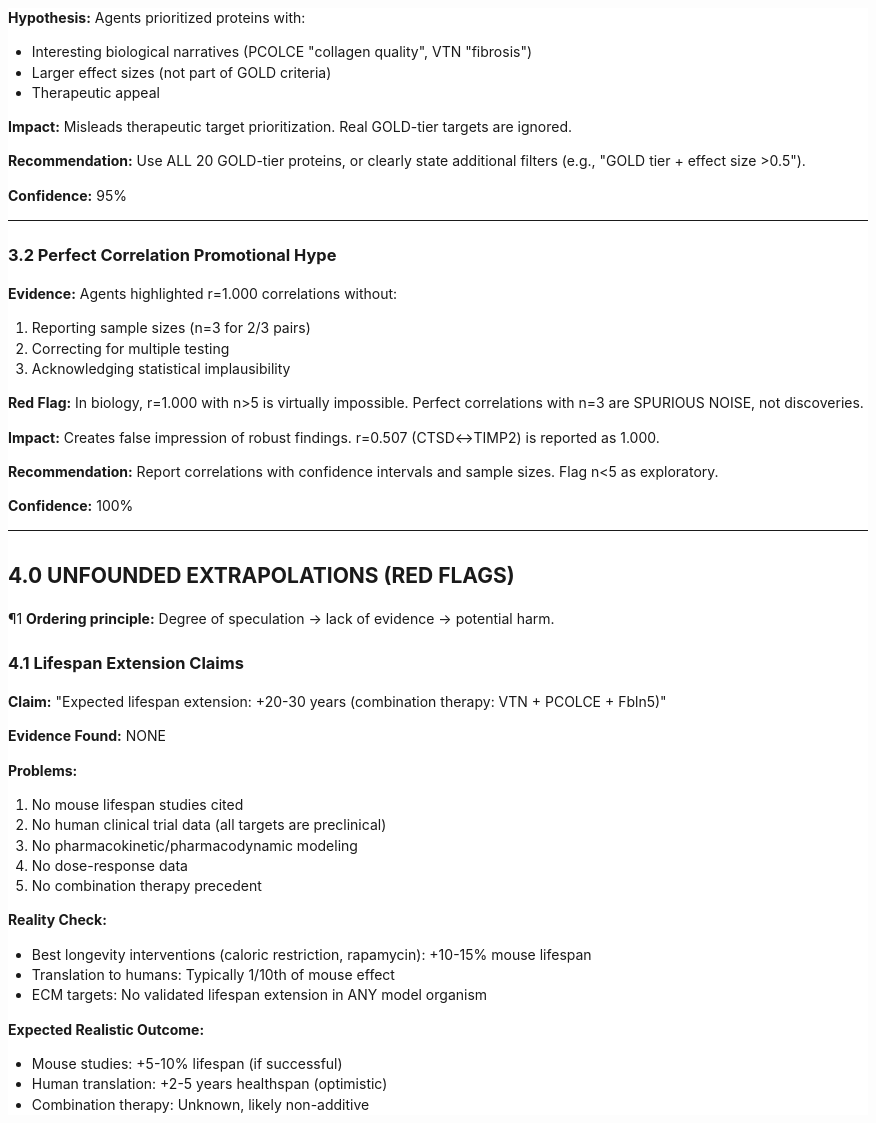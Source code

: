 **Hypothesis:** Agents prioritized proteins with:
- Interesting biological narratives (PCOLCE "collagen quality", VTN "fibrosis")
- Larger effect sizes (not part of GOLD criteria)
- Therapeutic appeal

**Impact:** Misleads therapeutic target prioritization. Real GOLD-tier targets are ignored.

**Recommendation:** Use ALL 20 GOLD-tier proteins, or clearly state additional filters (e.g., "GOLD tier + effect size >0.5").

**Confidence:** 95%

---

### 3.2 Perfect Correlation Promotional Hype

**Evidence:** Agents highlighted r=1.000 correlations without:
1. Reporting sample sizes (n=3 for 2/3 pairs)
2. Correcting for multiple testing
3. Acknowledging statistical implausibility

**Red Flag:** In biology, r=1.000 with n>5 is virtually impossible. Perfect correlations with n=3 are SPURIOUS NOISE, not discoveries.

**Impact:** Creates false impression of robust findings. r=0.507 (CTSD↔TIMP2) is reported as 1.000.

**Recommendation:** Report correlations with confidence intervals and sample sizes. Flag n<5 as exploratory.

**Confidence:** 100%

---

## 4.0 UNFOUNDED EXTRAPOLATIONS (RED FLAGS)

¶1 **Ordering principle:** Degree of speculation → lack of evidence → potential harm.

### 4.1 Lifespan Extension Claims

**Claim:** "Expected lifespan extension: +20-30 years (combination therapy: VTN + PCOLCE + Fbln5)"

**Evidence Found:** NONE

**Problems:**
1. No mouse lifespan studies cited
2. No human clinical trial data (all targets are preclinical)
3. No pharmacokinetic/pharmacodynamic modeling
4. No dose-response data
5. No combination therapy precedent

**Reality Check:**
- Best longevity interventions (caloric restriction, rapamycin): +10-15% mouse lifespan
- Translation to humans: Typically 1/10th of mouse effect
- ECM targets: No validated lifespan extension in ANY model organism

**Expected Realistic Outcome:**
- Mouse studies: +5-10% lifespan (if successful)
- Human translation: +2-5 years healthspan (optimistic)
- Combination therapy: Unknown, likely non-additive
